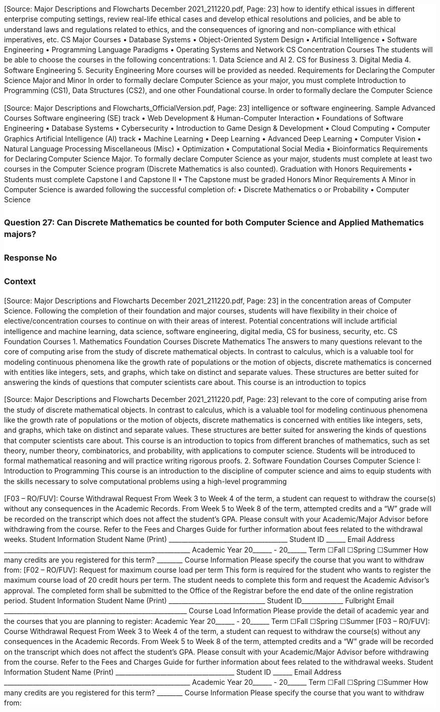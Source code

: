 [Source: Major Descriptions and Flowcharts December 2021_211220.pdf, Page: 23]
how to identify ethical issues in different enterprise computing settings, review real-life ethical cases and develop ethical resolutions and policies, and be able to understand laws and regulations related to ethics, and the consequences of ignoring and non-compliance with ethical imperatives, etc. CS Major Courses • Database Systems • Object-Oriented System Design • Artificial Intelligence • Software Engineering • Programming Language Paradigms • Operating Systems and Network CS Concentration Courses The students will be able to choose the courses in the following concentrations: 1. Data Science and AI 2. CS for Business 3. Digital Media 4. Software Engineering 5. Security Engineering More courses will be provided as needed. Requirements for Declaring the Computer Science Major and Minor In order to formally declare Computer Science as your major, you must complete Introduction to Programming (CS1), Data Structures (CS2), and one other Foundational course. In order to formally declare the Computer Science

[Source: Major Descriptions and Flowcharts_OfficialVersion.pdf, Page: 23]
intelligence or software engineering. Sample Advanced Courses Software engineering (SE) track • Web Development & Human-Computer Interaction • Foundations of Software Engineering • Database Systems • Cybersecurity • Introduction to Game Design & Development • Cloud Computing • Computer Graphics Artificial Intelligence (AI) track • Machine Learning • Deep Learning • Advanced Deep Learning • Computer Vision • Natural Language Processing Miscellaneous (Misc) • Optimization • Computational Social Media • Bioinformatics Requirements for Declaring Computer Science Major. To formally declare Computer Science as your major, students must complete at least two courses in the Computer Science program (Discrete Mathematics is also counted). Graduation with Honors Requirements • Students must complete Capstone I and Capstone II • The Capstone must be graded Honors Minor Requirements A Minor in Computer Science is awarded following the successful completion of: • Discrete Mathematics o or Probability • Computer Science 
### Question 27: Can Discrete Mathematics be counted for both Computer Science and Applied Mathematics majors? 
 ### Response No
 ### Context 
[Source: Major Descriptions and Flowcharts December 2021_211220.pdf, Page: 23]
in the concentration areas of Computer Science. Following the completion of their foundation and major courses, students will have flexibility in their choice of elective/concentration courses to continue on with their areas of interest. Potential concentrations will include artificial intelligence and machine learning, data science, software engineering, digital media, CS for business, security, etc. CS Foundation Courses 1. Mathematics Foundation Courses Discrete Mathematics The answers to many questions relevant to the core of computing arise from the study of discrete mathematical objects. In contrast to calculus, which is a valuable tool for modeling continuous phenomena like the growth rate of populations or the motion of objects, discrete mathematics is concerned with entities like integers, sets, and graphs, which take on distinct and separate values. These structures are better suited for answering the kinds of questions that computer scientists care about. This course is an introduction to topics

[Source: Major Descriptions and Flowcharts December 2021_211220.pdf, Page: 23]
relevant to the core of computing arise from the study of discrete mathematical objects. In contrast to calculus, which is a valuable tool for modeling continuous phenomena like the growth rate of populations or the motion of objects, discrete mathematics is concerned with entities like integers, sets, and graphs, which take on distinct and separate values. These structures are better suited for answering the kinds of questions that computer scientists care about. This course is an introduction to topics from different branches of mathematics, such as set theory, number theory, combinatorics, and probability, with applications to computer science. Students will be introduced to formal mathematical reasoning and will practice writing rigorous proofs. 2. Software Foundation Courses Computer Science I: Introduction to Programming This course is an introduction to the discipline of computer science and aims to equip students with the skills necessary to solve computational problems using a high-level programming


[F03 – RO/FUV]: Course Withdrawal Request From Week 3 to Week 4 of the term, a student can request to withdraw the course(s) without any consequences in the Academic Records. From Week 5 to Week 8 of the term, attempted credits and a “W” grade will be recorded on the transcript which does not affect the student’s GPA. Please consult with your Academic/Major Advisor before withdrawing from the course. Refer to the Fees and Charges Guide for further information about fees related to the withdrawal weeks. Student Information Student Name (Print) _____________________________________ Student ID ______ Email Address __________________________________________________________ Academic Year 20______ - 20______ Term     ☐Fall      ☐Spring ☐Summer How many credits are you registered for this term?  ________ Course Information Please specify the course that you want to withdraw from:
[F02 – RO/FUV]: Request for maximum course load per term This form is required for the student who wants to register the maximum course load of 20 credit hours per term. The student needs to complete this form and request the Academic Advisor’s approval. The completed form shall be submitted to the Office of the Registrar before the end date of the online registration period. Student Information Student Name (Print) ______________________________ Student ID_____________ Fulbright Email _________________________________________________________ Course Load Information Please provide the detail of academic year and the courses that you are planning to register: Academic Year  20______ - 20______ Term       ☐Fall    ☐Spring     ☐Summer
[F03 – RO/FUV]: Course Withdrawal Request From Week 3 to Week 4 of the term, a student can request to withdraw the course(s) without any consequences in the Academic Records. From Week 5 to Week 8 of the term, attempted credits and a “W” grade will be recorded on the transcript which does not affect the student’s GPA. Please consult with your Academic/Major Advisor before withdrawing from the course. Refer to the Fees and Charges Guide for further information about fees related to the withdrawal weeks. Student Information Student Name (Print) _____________________________________ Student ID ______ Email Address __________________________________________________________ Academic Year 20______ - 20______ Term     ☐Fall      ☐Spring ☐Summer How many credits are you registered for this term?  ________ Course Information Please specify the course that you want to withdraw from: